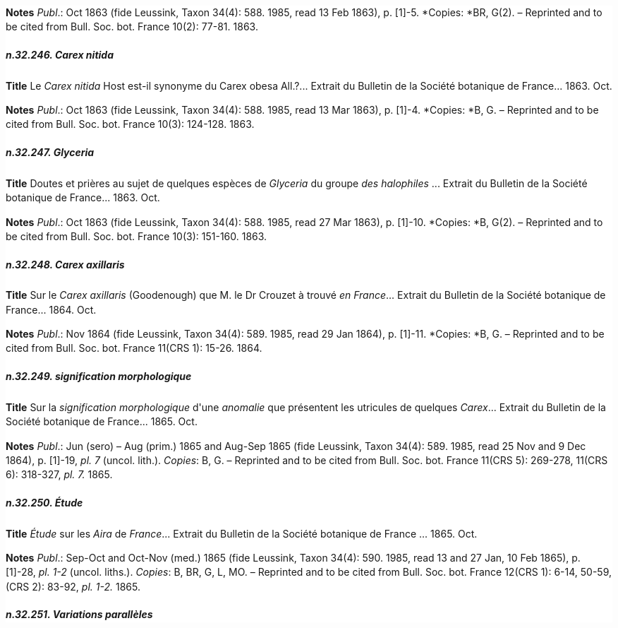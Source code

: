 **Notes**
*Publ*.: Oct 1863 (fide Leussink, Taxon 34(4): 588. 1985, read 13 Feb 1863), p. \[1\]-5. *Copies: *BR, G(2). – Reprinted and to be cited from Bull. Soc. bot. France 10(2): 77-81. 1863.

##### n.32.246. Carex nitida

**Title**
Le *Carex nitida* Host est-il synonyme du Carex obesa All.?... Extrait du Bulletin de la Société botanique de France... 1863. Oct.

**Notes**
*Publ*.: Oct 1863 (fide Leussink, Taxon 34(4): 588. 1985, read 13 Mar 1863), p. \[1\]-4. *Copies: *B, G. – Reprinted and to be cited from Bull. Soc. bot. France 10(3): 124-128. 1863.

##### n.32.247. Glyceria

**Title**
Doutes et prières au sujet de quelques espèces de *Glyceria* du groupe *des halophiles* ... Extrait du Bulletin de la Société botanique de France... 1863. Oct.

**Notes**
*Publ*.: Oct 1863 (fide Leussink, Taxon 34(4): 588. 1985, read 27 Mar 1863), p. \[1\]-10. *Copies: *B, G(2). – Reprinted and to be cited from Bull. Soc. bot. France 10(3): 151-160. 1863.

##### n.32.248. Carex axillaris

**Title**
Sur le *Carex axillaris* (Goodenough) que M. le Dr Crouzet à trouvé *en France*... Extrait du Bulletin de la Société botanique de France... 1864. Oct.

**Notes**
*Publ*.: Nov 1864 (fide Leussink, Taxon 34(4): 589. 1985, read 29 Jan 1864), p. \[1\]-11. *Copies: *B, G. – Reprinted and to be cited from Bull. Soc. bot. France 11(CRS 1): 15-26. 1864.

##### n.32.249. signification morphologique

**Title**
Sur la *signification morphologique* d'une *anomalie* que présentent les utricules de quelques *Carex*... Extrait du Bulletin de la Société botanique de France... 1865. Oct.

**Notes**
*Publ*.: Jun (sero) – Aug (prim.) 1865 and Aug-Sep 1865 (fide Leussink, Taxon 34(4): 589. 1985, read 25 Nov and 9 Dec 1864), p. \[1\]-19, *pl. 7* (uncol. lith.). *Copies*: B, G. – Reprinted and to be cited from Bull. Soc. bot. France 11(CRS 5): 269-278, 11(CRS 6): 318-327, *pl. 7.* 1865.

##### n.32.250. Étude

**Title**
*Étude* sur les *Aira* de *France*... Extrait du Bulletin de la Société botanique de France ... 1865. Oct.

**Notes**
*Publ*.: Sep-Oct and Oct-Nov (med.) 1865 (fide Leussink, Taxon 34(4): 590. 1985, read 13 and 27 Jan, 10 Feb 1865), p. \[1\]-28, *pl. 1-2* (uncol. liths.). *Copies*: B, BR, G, L, MO. – Reprinted and to be cited from Bull. Soc. bot. France 12(CRS 1): 6-14, 50-59, (CRS 2): 83-92, *pl. 1-2.* 1865.

##### n.32.251. Variations parallèles
